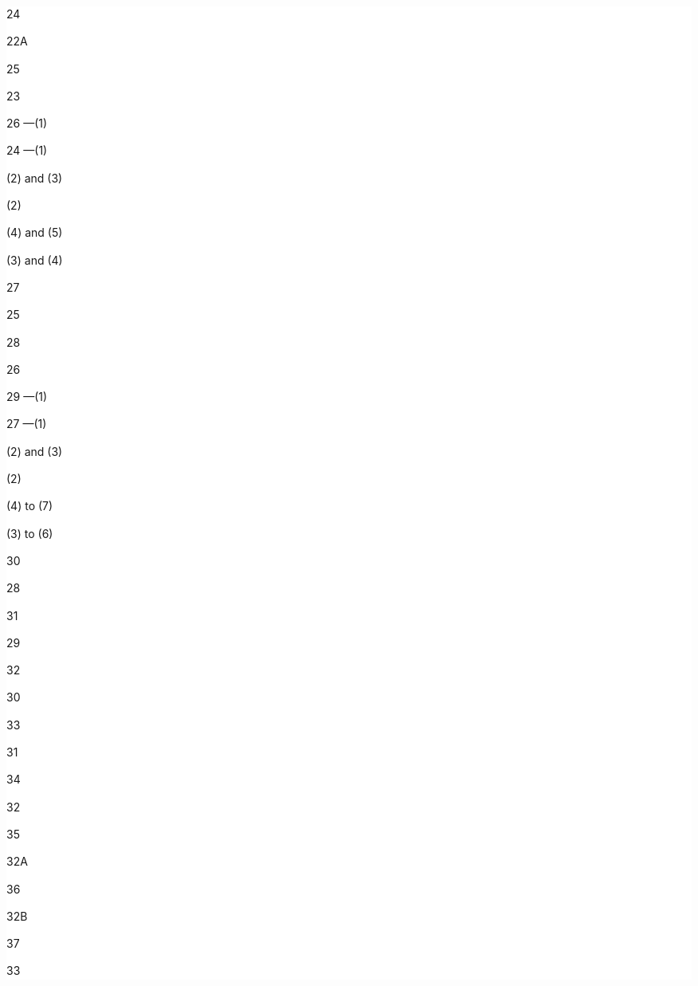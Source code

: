 24 

22A 

25 

23 

26 —(1)

24 —(1)

(2) and (3)

(2)

(4) and (5)

(3) and (4)

27 

25 

28 

26 

29 —(1)

27 —(1)

(2) and (3)

(2)

(4) to (7)

(3) to (6)

30 

28 

31 

29 

32 

30 

33 

31 

34 

32 

35 

32A 

36 

32B 

37 

33 

